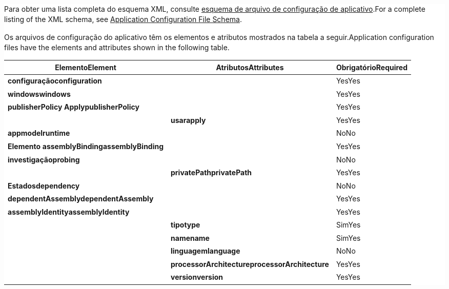 <span data-ttu-id="eb0b6-113">Para obter uma lista completa do esquema XML, consulte [esquema de arquivo de configuração de aplicativo](application-configuration-file-schema.md).</span><span class="sxs-lookup"><span data-stu-id="eb0b6-113">For a complete listing of the XML schema, see [Application Configuration File Schema](application-configuration-file-schema.md).</span></span>

<span data-ttu-id="eb0b6-114">Os arquivos de configuração do aplicativo têm os elementos e atributos mostrados na tabela a seguir.</span><span class="sxs-lookup"><span data-stu-id="eb0b6-114">Application configuration files have the elements and attributes shown in the following table.</span></span>



| <span data-ttu-id="eb0b6-115">Elemento</span><span class="sxs-lookup"><span data-stu-id="eb0b6-115">Element</span></span>               | <span data-ttu-id="eb0b6-116">Atributos</span><span class="sxs-lookup"><span data-stu-id="eb0b6-116">Attributes</span></span>                | <span data-ttu-id="eb0b6-117">Obrigatório</span><span class="sxs-lookup"><span data-stu-id="eb0b6-117">Required</span></span> |
|-----------------------|---------------------------|----------|
| <span data-ttu-id="eb0b6-118">**configuração**</span><span class="sxs-lookup"><span data-stu-id="eb0b6-118">**configuration**</span></span>     |                           | <span data-ttu-id="eb0b6-119">Yes</span><span class="sxs-lookup"><span data-stu-id="eb0b6-119">Yes</span></span>      |
| <span data-ttu-id="eb0b6-120">**windows**</span><span class="sxs-lookup"><span data-stu-id="eb0b6-120">**windows**</span></span>           |                           | <span data-ttu-id="eb0b6-121">Yes</span><span class="sxs-lookup"><span data-stu-id="eb0b6-121">Yes</span></span>      |
| <span data-ttu-id="eb0b6-122">**publisherPolicy Apply**</span><span class="sxs-lookup"><span data-stu-id="eb0b6-122">**publisherPolicy**</span></span>   |                           | <span data-ttu-id="eb0b6-123">Yes</span><span class="sxs-lookup"><span data-stu-id="eb0b6-123">Yes</span></span>      |
|                       | <span data-ttu-id="eb0b6-124">**usar**</span><span class="sxs-lookup"><span data-stu-id="eb0b6-124">**apply**</span></span>                 | <span data-ttu-id="eb0b6-125">Yes</span><span class="sxs-lookup"><span data-stu-id="eb0b6-125">Yes</span></span>      |
| <span data-ttu-id="eb0b6-126">**appmodel**</span><span class="sxs-lookup"><span data-stu-id="eb0b6-126">**runtime**</span></span>           |                           | <span data-ttu-id="eb0b6-127">No</span><span class="sxs-lookup"><span data-stu-id="eb0b6-127">No</span></span>       |
| <span data-ttu-id="eb0b6-128">**Elemento assemblyBinding**</span><span class="sxs-lookup"><span data-stu-id="eb0b6-128">**assemblyBinding**</span></span>   |                           | <span data-ttu-id="eb0b6-129">Yes</span><span class="sxs-lookup"><span data-stu-id="eb0b6-129">Yes</span></span>      |
| <span data-ttu-id="eb0b6-130">**investigação**</span><span class="sxs-lookup"><span data-stu-id="eb0b6-130">**probing**</span></span>           |                           | <span data-ttu-id="eb0b6-131">No</span><span class="sxs-lookup"><span data-stu-id="eb0b6-131">No</span></span>       |
|                       | <span data-ttu-id="eb0b6-132">**privatePath**</span><span class="sxs-lookup"><span data-stu-id="eb0b6-132">**privatePath**</span></span>           | <span data-ttu-id="eb0b6-133">Yes</span><span class="sxs-lookup"><span data-stu-id="eb0b6-133">Yes</span></span>      |
| <span data-ttu-id="eb0b6-134">**Estados**</span><span class="sxs-lookup"><span data-stu-id="eb0b6-134">**dependency**</span></span>        |                           | <span data-ttu-id="eb0b6-135">No</span><span class="sxs-lookup"><span data-stu-id="eb0b6-135">No</span></span>       |
| <span data-ttu-id="eb0b6-136">**dependentAssembly**</span><span class="sxs-lookup"><span data-stu-id="eb0b6-136">**dependentAssembly**</span></span> |                           | <span data-ttu-id="eb0b6-137">Yes</span><span class="sxs-lookup"><span data-stu-id="eb0b6-137">Yes</span></span>      |
| <span data-ttu-id="eb0b6-138">**assemblyIdentity**</span><span class="sxs-lookup"><span data-stu-id="eb0b6-138">**assemblyIdentity**</span></span>  |                           | <span data-ttu-id="eb0b6-139">Yes</span><span class="sxs-lookup"><span data-stu-id="eb0b6-139">Yes</span></span>      |
|                       | <span data-ttu-id="eb0b6-140">**tipo**</span><span class="sxs-lookup"><span data-stu-id="eb0b6-140">**type**</span></span>                  | <span data-ttu-id="eb0b6-141">Sim</span><span class="sxs-lookup"><span data-stu-id="eb0b6-141">Yes</span></span>      |
|                       | <span data-ttu-id="eb0b6-142">**name**</span><span class="sxs-lookup"><span data-stu-id="eb0b6-142">**name**</span></span>                  | <span data-ttu-id="eb0b6-143">Sim</span><span class="sxs-lookup"><span data-stu-id="eb0b6-143">Yes</span></span>      |
|                       | <span data-ttu-id="eb0b6-144">**linguagem**</span><span class="sxs-lookup"><span data-stu-id="eb0b6-144">**language**</span></span>              | <span data-ttu-id="eb0b6-145">No</span><span class="sxs-lookup"><span data-stu-id="eb0b6-145">No</span></span>       |
|                       | <span data-ttu-id="eb0b6-146">**processorArchitecture**</span><span class="sxs-lookup"><span data-stu-id="eb0b6-146">**processorArchitecture**</span></span> | <span data-ttu-id="eb0b6-147">Yes</span><span class="sxs-lookup"><span data-stu-id="eb0b6-147">Yes</span></span>      |
|                       | <span data-ttu-id="eb0b6-148">**version**</span><span class="sxs-lookup"><span data-stu-id="eb0b6-148">**version**</span></span>               | <span data-ttu-id="eb0b6-149">Yes</span><span class="sxs-lookup"><span data-stu-id="eb0b6-149">Yes</span></span>      |